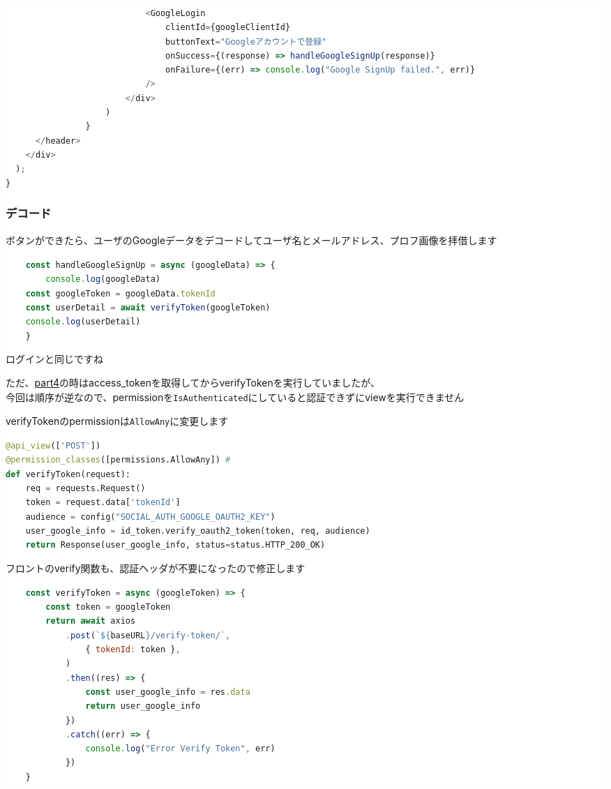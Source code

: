 ```js:App.js
							<GoogleLogin
								clientId={googleClientId}
								buttonText="Googleアカウントで登録"
								onSuccess={(response) => handleGoogleSignUp(response)}
								onFailure={(err) => console.log("Google SignUp failed.", err)}
							/>
						</div>
					)
				}
      </header>
    </div>
  );
}
```

### デコード

ボタンができたら、ユーザのGoogleデータをデコードしてユーザ名とメールアドレス、プロフ画像を拝借します

```js:App.js
	const handleGoogleSignUp = async (googleData) => {
		console.log(googleData)
    const googleToken = googleData.tokenId
    const userDetail = await verifyToken(googleToken)
    console.log(userDetail)
	}
```

ログインと同じですね

ただ、[part4](./part4.md)の時はaccess_tokenを取得してからverifyTokenを実行していましたが、  
今回は順序が逆なので、permissionを`IsAuthenticated`にしていると認証できずにviewを実行できません

verifyTokenのpermissionは`AllowAny`に変更します

```py:backend/users/views.py
@api_view(['POST'])
@permission_classes([permissions.AllowAny]) #
def verifyToken(request):
    req = requests.Request()
    token = request.data['tokenId']
    audience = config("SOCIAL_AUTH_GOOGLE_OAUTH2_KEY")
    user_google_info = id_token.verify_oauth2_token(token, req, audience)
    return Response(user_google_info, status=status.HTTP_200_OK)
```

フロントのverify関数も、認証ヘッダが不要になったので修正します

```js:App.js
	const verifyToken = async (googleToken) => {
		const token = googleToken
		return await axios
			.post(`${baseURL}/verify-token/`,
				{ tokenId: token },
			)
			.then((res) => {
				const user_google_info = res.data
				return user_google_info
			})
			.catch((err) => {
				console.log("Error Verify Token", err)
			})
	}
```
